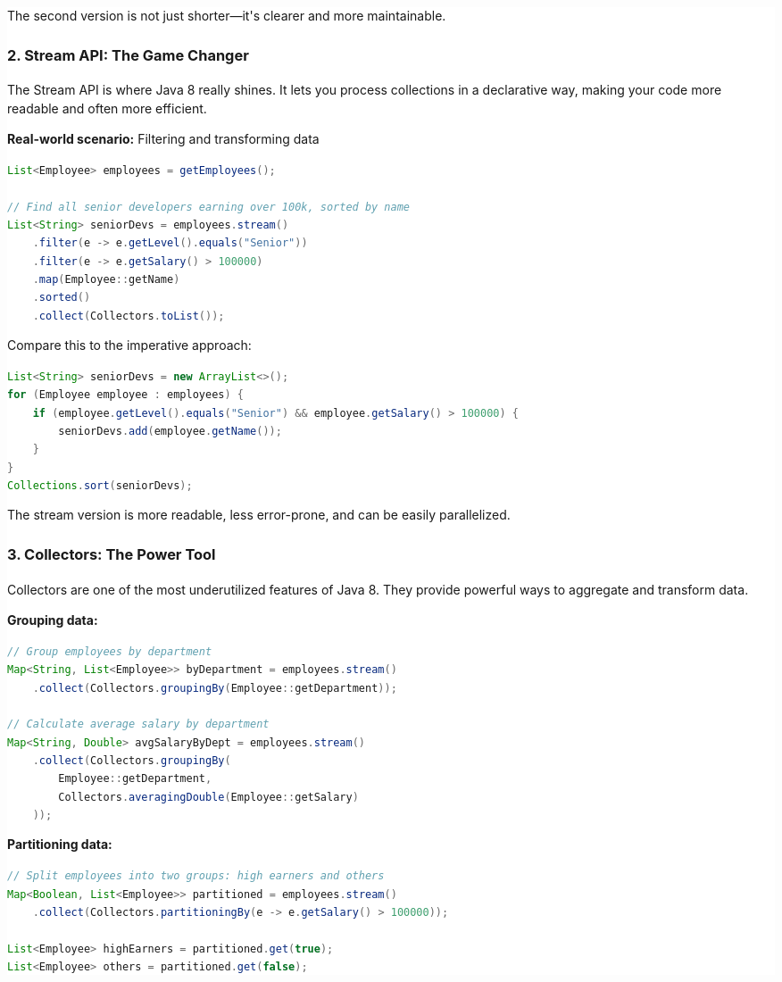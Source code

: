 The second version is not just shorter—it's clearer and more maintainable.

### 2. Stream API: The Game Changer

The Stream API is where Java 8 really shines. It lets you process collections in a declarative way, making your code more readable and often more efficient.

**Real-world scenario:** Filtering and transforming data

```java
List<Employee> employees = getEmployees();

// Find all senior developers earning over 100k, sorted by name
List<String> seniorDevs = employees.stream()
    .filter(e -> e.getLevel().equals("Senior"))
    .filter(e -> e.getSalary() > 100000)
    .map(Employee::getName)
    .sorted()
    .collect(Collectors.toList());
```

Compare this to the imperative approach:

```java
List<String> seniorDevs = new ArrayList<>();
for (Employee employee : employees) {
    if (employee.getLevel().equals("Senior") && employee.getSalary() > 100000) {
        seniorDevs.add(employee.getName());
    }
}
Collections.sort(seniorDevs);
```

The stream version is more readable, less error-prone, and can be easily parallelized.

### 3. Collectors: The Power Tool

Collectors are one of the most underutilized features of Java 8. They provide powerful ways to aggregate and transform data.

**Grouping data:**
```java
// Group employees by department
Map<String, List<Employee>> byDepartment = employees.stream()
    .collect(Collectors.groupingBy(Employee::getDepartment));

// Calculate average salary by department
Map<String, Double> avgSalaryByDept = employees.stream()
    .collect(Collectors.groupingBy(
        Employee::getDepartment,
        Collectors.averagingDouble(Employee::getSalary)
    ));
```

**Partitioning data:**
```java
// Split employees into two groups: high earners and others
Map<Boolean, List<Employee>> partitioned = employees.stream()
    .collect(Collectors.partitioningBy(e -> e.getSalary() > 100000));

List<Employee> highEarners = partitioned.get(true);
List<Employee> others = partitioned.get(false);
```
